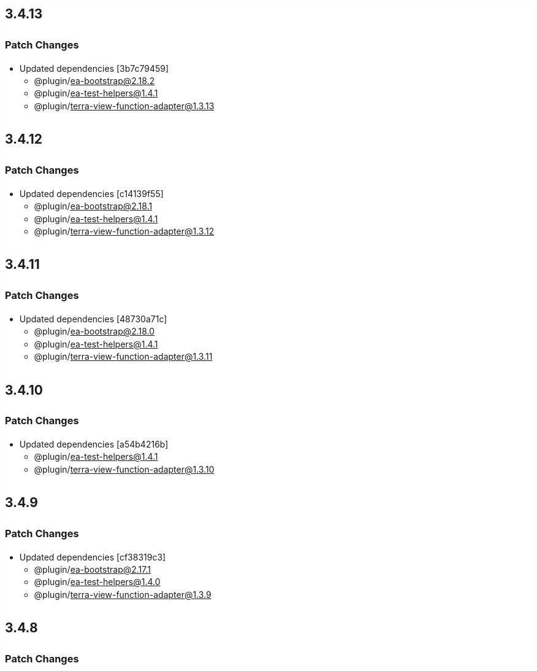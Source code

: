 ## 3.4.13

### Patch Changes

- Updated dependencies [3b7c79459]
  - @plugin/ea-bootstrap@2.18.2
  - @plugin/ea-test-helpers@1.4.1
  - @plugin/terra-view-function-adapter@1.3.13

## 3.4.12

### Patch Changes

- Updated dependencies [c14139f55]
  - @plugin/ea-bootstrap@2.18.1
  - @plugin/ea-test-helpers@1.4.1
  - @plugin/terra-view-function-adapter@1.3.12

## 3.4.11

### Patch Changes

- Updated dependencies [48730a71c]
  - @plugin/ea-bootstrap@2.18.0
  - @plugin/ea-test-helpers@1.4.1
  - @plugin/terra-view-function-adapter@1.3.11

## 3.4.10

### Patch Changes

- Updated dependencies [a54b4216b]
  - @plugin/ea-test-helpers@1.4.1
  - @plugin/terra-view-function-adapter@1.3.10

## 3.4.9

### Patch Changes

- Updated dependencies [cf38319c3]
  - @plugin/ea-bootstrap@2.17.1
  - @plugin/ea-test-helpers@1.4.0
  - @plugin/terra-view-function-adapter@1.3.9

## 3.4.8

### Patch Changes
